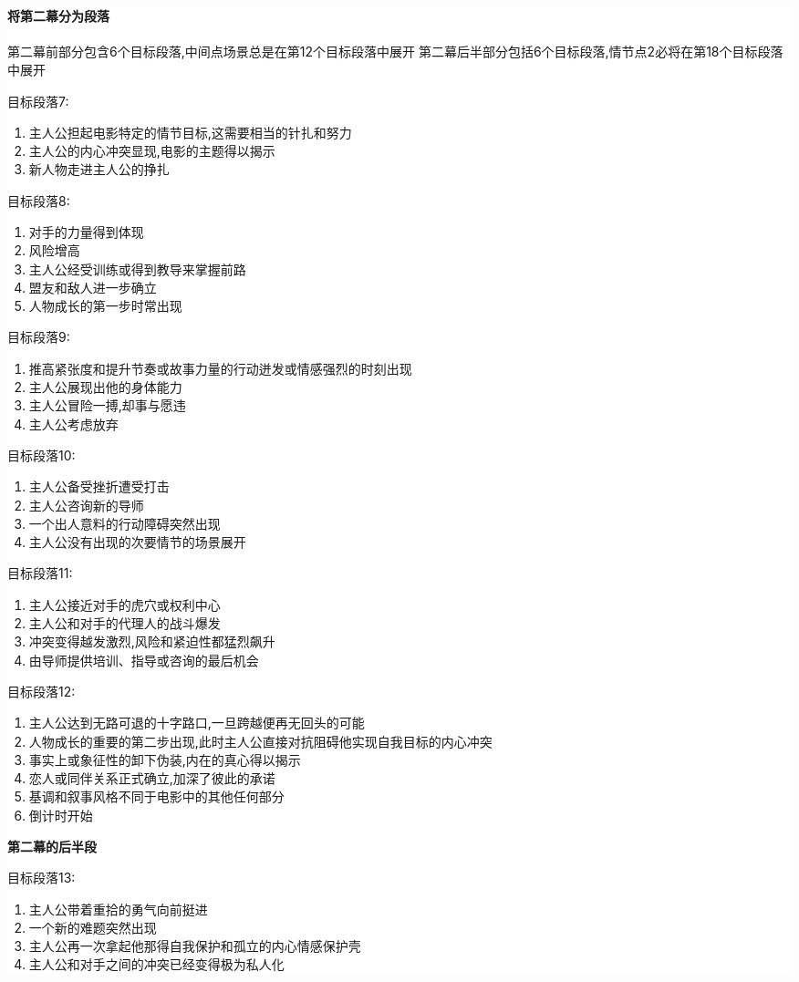 #### 将第二幕分为段落

第二幕前部分包含6个目标段落,中间点场景总是在第12个目标段落中展开
第二幕后半部分包括6个目标段落,情节点2必将在第18个目标段落中展开

目标段落7:

   1. 主人公担起电影特定的情节目标,这需要相当的针扎和努力
   2. 主人公的内心冲突显现,电影的主题得以揭示
   3. 新人物走进主人公的挣扎

目标段落8:

   1. 对手的力量得到体现
   2. 风险增高
   3. 主人公经受训练或得到教导来掌握前路
   4. 盟友和敌人进一步确立
   5. 人物成长的第一步时常出现

目标段落9:

   1. 推高紧张度和提升节奏或故事力量的行动迸发或情感强烈的时刻出现
   2. 主人公展现出他的身体能力
   3. 主人公冒险一搏,却事与愿违
   4. 主人公考虑放弃

目标段落10:

   1. 主人公备受挫折遭受打击
   2. 主人公咨询新的导师
   3. 一个出人意料的行动障碍突然出现
   4. 主人公没有出现的次要情节的场景展开

目标段落11:

   1. 主人公接近对手的虎穴或权利中心
   2. 主人公和对手的代理人的战斗爆发
   3. 冲突变得越发激烈,风险和紧迫性都猛烈飙升
   4. 由导师提供培训、指导或咨询的最后机会

目标段落12:

   1. 主人公达到无路可退的十字路口,一旦跨越便再无回头的可能
   2. 人物成长的重要的第二步出现,此时主人公直接对抗阻碍他实现自我目标的内心冲突
   3. 事实上或象征性的卸下伪装,内在的真心得以揭示
   4. 恋人或同伴关系正式确立,加深了彼此的承诺
   5. 基调和叙事风格不同于电影中的其他任何部分
   6. 倒计时开始

**第二幕的后半段**

目标段落13:

   1. 主人公带着重拾的勇气向前挺进
   2. 一个新的难题突然出现
   3. 主人公再一次拿起他那得自我保护和孤立的内心情感保护壳
   4. 主人公和对手之间的冲突已经变得极为私人化
